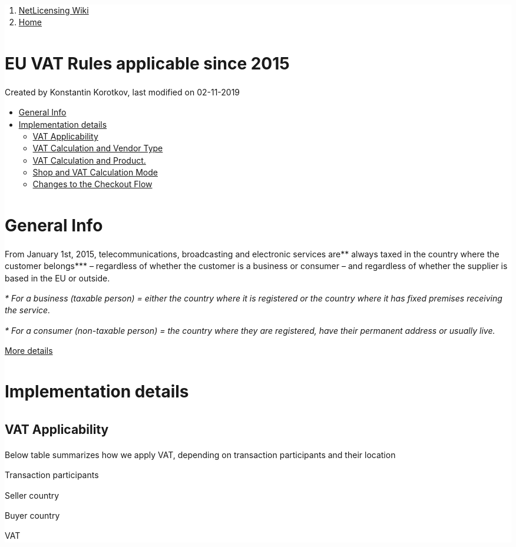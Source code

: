 1.  [NetLicensing Wiki](index.html)
2.  [Home](Home_11010214.html)

<span id="title-text"> EU VAT Rules applicable since 2015 </span>
=================================================================

Created by <span class="author"> Konstantin Korotkov</span>, last
modified on 02-11-2019

-   [General Info](#EUVATRulesapplicablesince2015-GeneralInfo)
-   [Implementation
    details](#EUVATRulesapplicablesince2015-Implementationdetails)
    -   [VAT
        Applicability](#EUVATRulesapplicablesince2015-VATApplicability)
    -   [VAT Calculation and Vendor
        Type](#EUVATRulesapplicablesince2015-VATCalculationandVendorType)
    -   [VAT Calculation and
        Product.](#EUVATRulesapplicablesince2015-VATCalculationandProduct.)
    -   [Shop and VAT Calculation
        Mode](#EUVATRulesapplicablesince2015-ShopandVATCalculationMode)
    -   [Changes to the Checkout
        Flow](#EUVATRulesapplicablesince2015-ChangestotheCheckoutFlow)

General Info
============

From January 1st, 2015, telecommunications, broadcasting and electronic
services are** always taxed in the country where the customer
belongs\*** – regardless of whether the customer is a business or
consumer – and regardless of whether the supplier is based in the EU or
outside.

*\* For a business (taxable person) = either the country where it is
registered or the country where it has fixed premises receiving the
service.*

*\* For a consumer (non-taxable person) = the country where they are
registered, have their permanent address or usually live.*

<a href="https://ec.europa.eu/taxation_customs/business/vat/telecommunications-broadcasting-electronic-services_en" class="external-link">More details</a>

Implementation details
======================

VAT Applicability
-----------------

Below table summarizes how we apply VAT, depending on transaction
participants and their location

Transaction participants

Seller country

Buyer country

VAT
